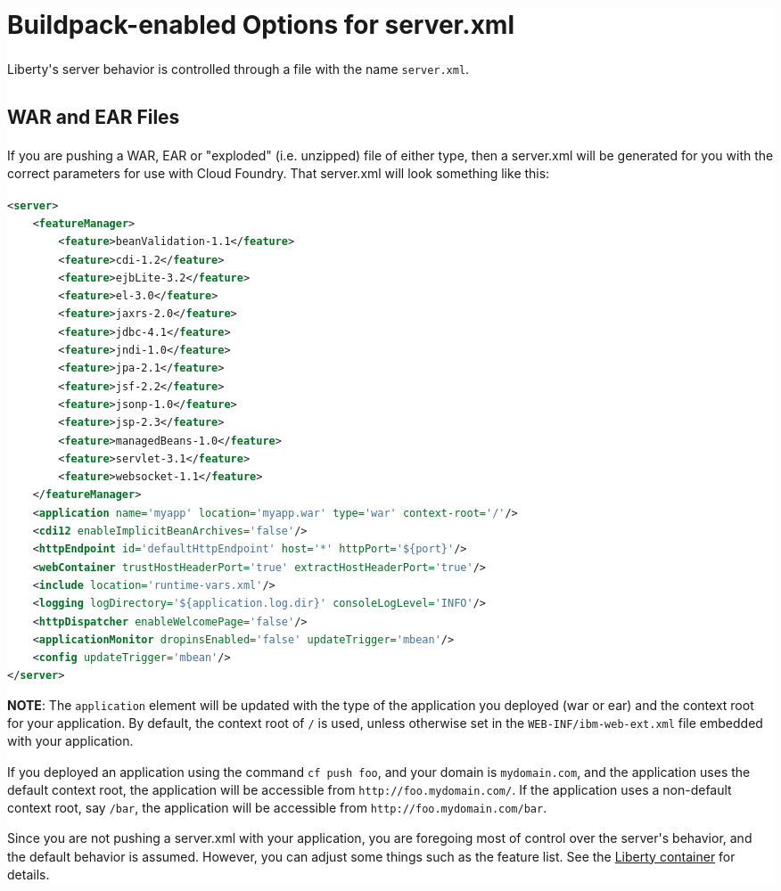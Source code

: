 Buildpack-enabled Options for server.xml
========================================

Liberty's server behavior is controlled through a file with the name `server.xml`.

## WAR and EAR Files
If you are pushing a WAR, EAR or "exploded" (i.e. unzipped) file of either type, then a
server.xml will be generated for you with the correct parameters for use
with Cloud Foundry.  That server.xml will look something like this:

```xml
<server>
    <featureManager>
        <feature>beanValidation-1.1</feature>
        <feature>cdi-1.2</feature>
        <feature>ejbLite-3.2</feature>
        <feature>el-3.0</feature>
        <feature>jaxrs-2.0</feature>
        <feature>jdbc-4.1</feature>
        <feature>jndi-1.0</feature>
        <feature>jpa-2.1</feature>
        <feature>jsf-2.2</feature>
        <feature>jsonp-1.0</feature>
        <feature>jsp-2.3</feature>
        <feature>managedBeans-1.0</feature>
        <feature>servlet-3.1</feature>
        <feature>websocket-1.1</feature>
    </featureManager>
    <application name='myapp' location='myapp.war' type='war' context-root='/'/>
    <cdi12 enableImplicitBeanArchives='false'/>
    <httpEndpoint id='defaultHttpEndpoint' host='*' httpPort='${port}'/>
    <webContainer trustHostHeaderPort='true' extractHostHeaderPort='true'/>
    <include location='runtime-vars.xml'/>
    <logging logDirectory='${application.log.dir}' consoleLogLevel='INFO'/>
    <httpDispatcher enableWelcomePage='false'/>
    <applicationMonitor dropinsEnabled='false' updateTrigger='mbean'/>
    <config updateTrigger='mbean'/>
</server>

```

**NOTE**: The `application` element will be updated with the type of the application you deployed (war or ear) and the context root for your application. By default, the context root of `/` is used, unless otherwise set in the `WEB-INF/ibm-web-ext.xml` file embedded with your application. 

If you deployed an application using the command `cf push foo`, and your domain is `mydomain.com`, and the application uses the default context root, the application will be accessible from `http://foo.mydomain.com/`. If the application uses a non-default context root, say `/bar`, the application will be accessible from `http://foo.mydomain.com/bar`.

Since you are not pushing a server.xml with your application, you are foregoing most of control over the server's behavior, and the default behavior is assumed. However, you can adjust some things such as the feature list. See the [Liberty container](container-liberty.md#common-configuration-overrides) for details.
